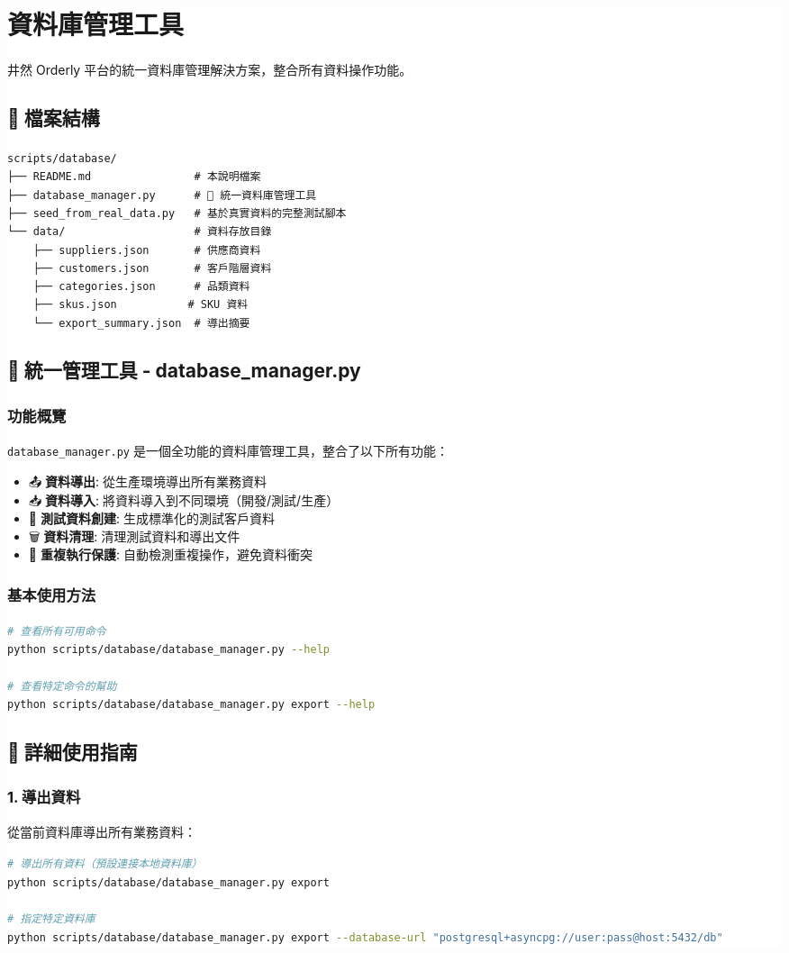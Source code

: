 # 資料庫管理工具

井然 Orderly 平台的統一資料庫管理解決方案，整合所有資料操作功能。

## 📁 檔案結構

```
scripts/database/
├── README.md                # 本說明檔案
├── database_manager.py      # 🎯 統一資料庫管理工具
├── seed_from_real_data.py   # 基於真實資料的完整測試腳本
└── data/                    # 資料存放目錄
    ├── suppliers.json       # 供應商資料
    ├── customers.json       # 客戶階層資料
    ├── categories.json      # 品類資料
    ├── skus.json           # SKU 資料
    └── export_summary.json  # 導出摘要
```

## 🎯 統一管理工具 - database_manager.py

### 功能概覽

`database_manager.py` 是一個全功能的資料庫管理工具，整合了以下所有功能：

- 📤 **資料導出**: 從生產環境導出所有業務資料
- 📥 **資料導入**: 將資料導入到不同環境（開發/測試/生產）
- 👥 **測試資料創建**: 生成標準化的測試客戶資料
- 🗑️ **資料清理**: 清理測試資料和導出文件
- 🔄 **重複執行保護**: 自動檢測重複操作，避免資料衝突

### 基本使用方法

```bash
# 查看所有可用命令
python scripts/database/database_manager.py --help

# 查看特定命令的幫助
python scripts/database/database_manager.py export --help
```

## 🚀 詳細使用指南

### 1. 導出資料

從當前資料庫導出所有業務資料：

```bash
# 導出所有資料（預設連接本地資料庫）
python scripts/database/database_manager.py export

# 指定特定資料庫
python scripts/database/database_manager.py export --database-url "postgresql+asyncpg://user:pass@host:5432/db"
```
